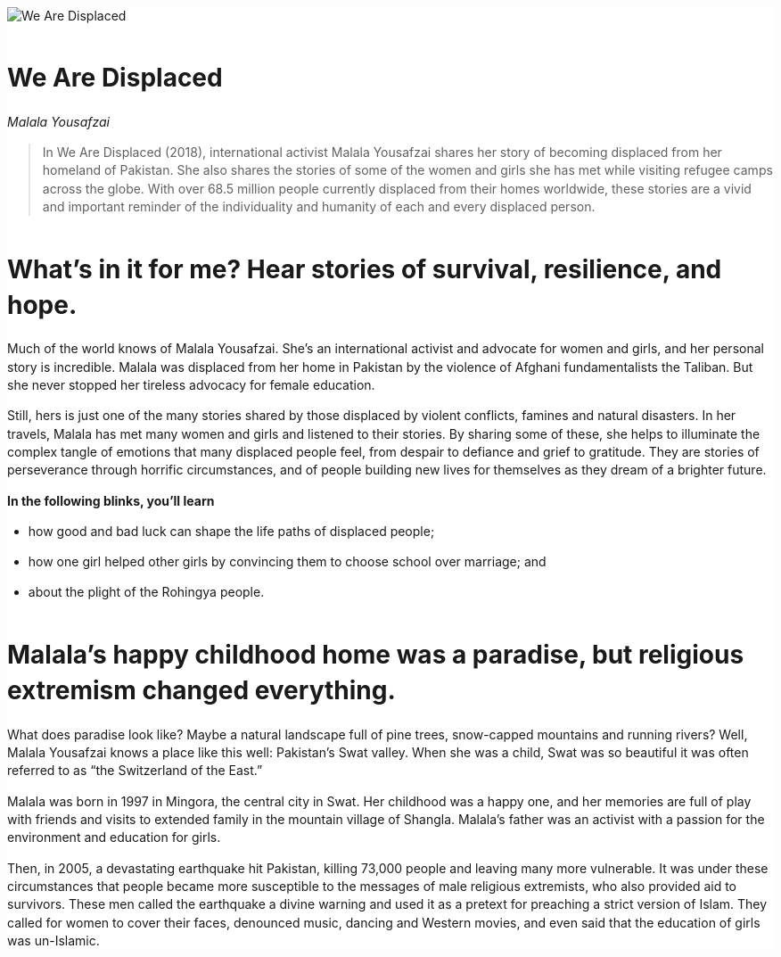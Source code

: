 ![We Are Displaced](https://images.blinkist.com/images/books/5c5060e06cee070007d816be/1_1/470.jpg)
# We Are Displaced
*Malala Yousafzai*

>In We Are Displaced (2018), international activist Malala Yousafzai shares her story of becoming displaced from her homeland of Pakistan. She also shares the stories of some of the women and girls she has met while visiting refugee camps across the globe. With over 68.5 million people currently displaced from their homes worldwide, these stories are a vivid and important reminder of the individuality and humanity of each and every displaced person.


# What’s in it for me? Hear stories of survival, resilience, and hope.

Much of the world knows of Malala Yousafzai. She’s an international activist and advocate for women and girls, and her personal story is incredible. Malala was displaced from her home in Pakistan by the violence of Afghani fundamentalists the Taliban. But she never stopped her tireless advocacy for female education.

Still, hers is just one of the many stories shared by those displaced by violent conflicts, famines and natural disasters. In her travels, Malala has met many women and girls and listened to their stories. By sharing some of these, she helps to illuminate the complex tangle of emotions that many displaced people feel, from despair to defiance and grief to gratitude. They are stories of perseverance through horrific circumstances, and of people building new lives for themselves as they dream of a brighter future.

**In the following blinks, you’ll learn**

- how good and bad luck can shape the life paths of displaced people;

- how one girl helped other girls by convincing them to choose school over marriage; and

- about the plight of the Rohingya people.


# Malala’s happy childhood home was a paradise, but religious extremism changed everything.

What does paradise look like? Maybe a natural landscape full of pine trees, snow-capped mountains and running rivers? Well, Malala Yousafzai knows a place like this well: Pakistan’s Swat valley. When she was a child, Swat was so beautiful it was often referred to as “the Switzerland of the East.”

Malala was born in 1997 in Mingora, the central city in Swat. Her childhood was a happy one, and her memories are full of play with friends and visits to extended family in the mountain village of Shangla. Malala’s father was an activist with a passion for the environment and education for girls.

Then, in 2005, a devastating earthquake hit Pakistan, killing 73,000 people and leaving many more vulnerable. It was under these circumstances that people became more susceptible to the messages of male religious extremists, who also provided aid to survivors. These men called the earthquake a divine warning and used it as a pretext for preaching a strict version of Islam. They called for women to cover their faces, denounced music, dancing and Western movies, and even said that the education of girls was un-Islamic.
